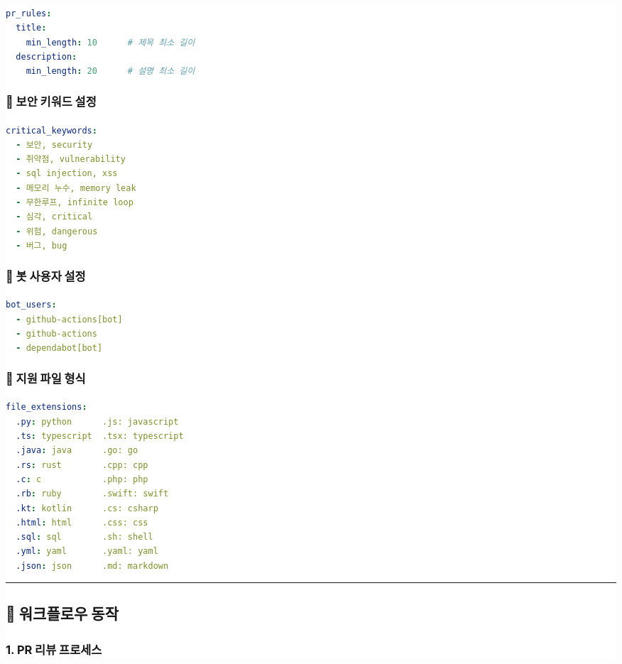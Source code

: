 ```yaml
pr_rules:
  title:
    min_length: 10      # 제목 최소 길이
  description:
    min_length: 20      # 설명 최소 길이
```

### 🚨 보안 키워드 설정

```yaml
critical_keywords:
  - 보안, security
  - 취약점, vulnerability
  - sql injection, xss
  - 메모리 누수, memory leak
  - 무한루프, infinite loop
  - 심각, critical
  - 위험, dangerous
  - 버그, bug
```

### 🤖 봇 사용자 설정

```yaml
bot_users:
  - github-actions[bot]
  - github-actions
  - dependabot[bot]
```

### 📁 지원 파일 형식

```yaml
file_extensions:
  .py: python      .js: javascript
  .ts: typescript  .tsx: typescript
  .java: java      .go: go
  .rs: rust        .cpp: cpp
  .c: c            .php: php
  .rb: ruby        .swift: swift
  .kt: kotlin      .cs: csharp
  .html: html      .css: css
  .sql: sql        .sh: shell
  .yml: yaml       .yaml: yaml
  .json: json      .md: markdown
```

---

## 🔄 워크플로우 동작

### 1. **PR 리뷰 프로세스**
